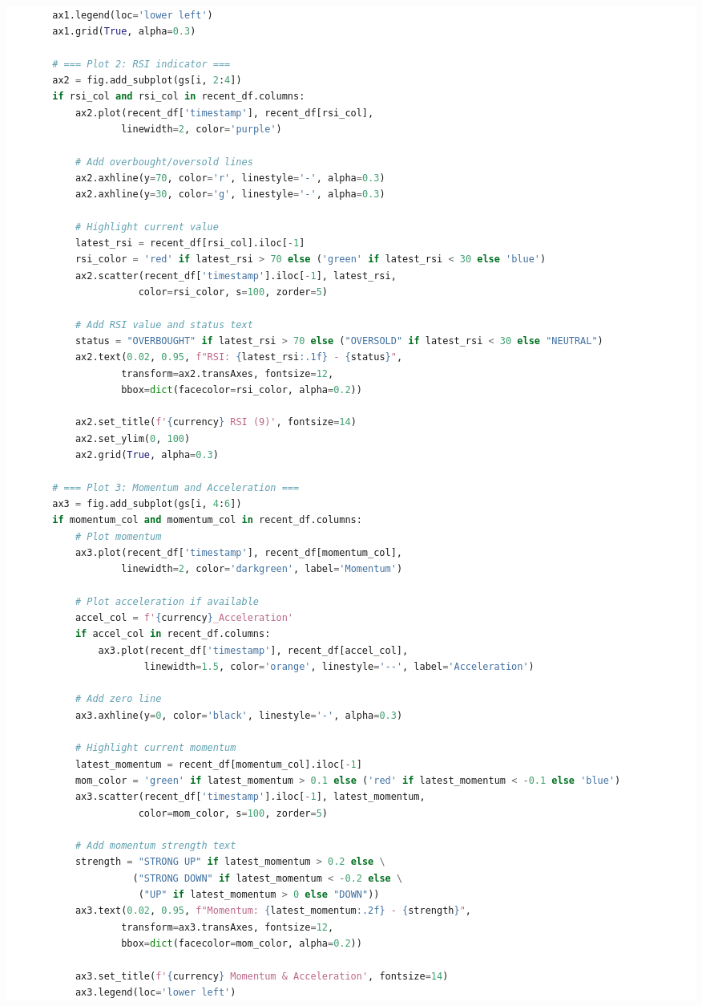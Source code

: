```python
        ax1.legend(loc='lower left')
        ax1.grid(True, alpha=0.3)
        
        # === Plot 2: RSI indicator ===
        ax2 = fig.add_subplot(gs[i, 2:4])
        if rsi_col and rsi_col in recent_df.columns:
            ax2.plot(recent_df['timestamp'], recent_df[rsi_col], 
                    linewidth=2, color='purple')
            
            # Add overbought/oversold lines
            ax2.axhline(y=70, color='r', linestyle='-', alpha=0.3)
            ax2.axhline(y=30, color='g', linestyle='-', alpha=0.3)
            
            # Highlight current value
            latest_rsi = recent_df[rsi_col].iloc[-1]
            rsi_color = 'red' if latest_rsi > 70 else ('green' if latest_rsi < 30 else 'blue')
            ax2.scatter(recent_df['timestamp'].iloc[-1], latest_rsi, 
                       color=rsi_color, s=100, zorder=5)
            
            # Add RSI value and status text
            status = "OVERBOUGHT" if latest_rsi > 70 else ("OVERSOLD" if latest_rsi < 30 else "NEUTRAL")
            ax2.text(0.02, 0.95, f"RSI: {latest_rsi:.1f} - {status}", 
                    transform=ax2.transAxes, fontsize=12,
                    bbox=dict(facecolor=rsi_color, alpha=0.2))
            
            ax2.set_title(f'{currency} RSI (9)', fontsize=14)
            ax2.set_ylim(0, 100)
            ax2.grid(True, alpha=0.3)
        
        # === Plot 3: Momentum and Acceleration ===
        ax3 = fig.add_subplot(gs[i, 4:6])
        if momentum_col and momentum_col in recent_df.columns:
            # Plot momentum
            ax3.plot(recent_df['timestamp'], recent_df[momentum_col], 
                    linewidth=2, color='darkgreen', label='Momentum')
            
            # Plot acceleration if available
            accel_col = f'{currency}_Acceleration'
            if accel_col in recent_df.columns:
                ax3.plot(recent_df['timestamp'], recent_df[accel_col], 
                        linewidth=1.5, color='orange', linestyle='--', label='Acceleration')
            
            # Add zero line
            ax3.axhline(y=0, color='black', linestyle='-', alpha=0.3)
            
            # Highlight current momentum
            latest_momentum = recent_df[momentum_col].iloc[-1]
            mom_color = 'green' if latest_momentum > 0.1 else ('red' if latest_momentum < -0.1 else 'blue')
            ax3.scatter(recent_df['timestamp'].iloc[-1], latest_momentum, 
                       color=mom_color, s=100, zorder=5)
            
            # Add momentum strength text
            strength = "STRONG UP" if latest_momentum > 0.2 else \
                      ("STRONG DOWN" if latest_momentum < -0.2 else \
                       ("UP" if latest_momentum > 0 else "DOWN"))
            ax3.text(0.02, 0.95, f"Momentum: {latest_momentum:.2f} - {strength}", 
                    transform=ax3.transAxes, fontsize=12,
                    bbox=dict(facecolor=mom_color, alpha=0.2))
            
            ax3.set_title(f'{currency} Momentum & Acceleration', fontsize=14)
            ax3.legend(loc='lower left')
```